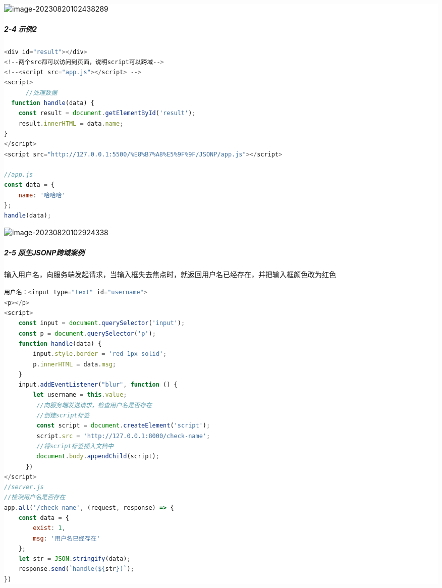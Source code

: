 ![image-20230820102438289](C:\Users\PNTL\AppData\Roaming\Typora\typora-user-images\image-20230820102438289.png)

##### 2-4 示例2

```js
<div id="result"></div>
<!--两个src都可以访问到页面，说明script可以跨域-->
<!--<script src="app.js"></script> -->
<script>
      //处理数据
  function handle(data) {
    const result = document.getElementById('result');
    result.innerHTML = data.name;
}
</script>
<script src="http://127.0.0.1:5500/%E8%B7%A8%E5%9F%9F/JSONP/app.js"></script>

//app.js
const data = {
    name: '哈哈哈'
};
handle(data);
```

![image-20230820102924338](C:\Users\PNTL\AppData\Roaming\Typora\typora-user-images\image-20230820102924338.png)

##### 2-5 原生JSONP跨域案例

输入用户名，向服务端发起请求，当输入框失去焦点时，就返回用户名已经存在，并把输入框颜色改为红色

```js
用户名：<input type="text" id="username">
<p></p>
<script>
    const input = document.querySelector('input');
    const p = document.querySelector('p');
    function handle(data) {
        input.style.border = 'red 1px solid';
        p.innerHTML = data.msg;
    }
    input.addEventListener("blur", function () {
        let username = this.value;
         //向服务端发送请求，检查用户名是否存在
         //创建script标签
         const script = document.createElement('script');
         script.src = 'http://127.0.0.1:8000/check-name';
         //将script标签插入文档中
         document.body.appendChild(script);
      })
</script>
//server.js
//检测用户名是否存在
app.all('/check-name', (request, response) => {
    const data = {
        exist: 1,
        msg: '用户名已经存在'
    };
    let str = JSON.stringify(data);
    response.send(`handle(${str})`);
})
```
